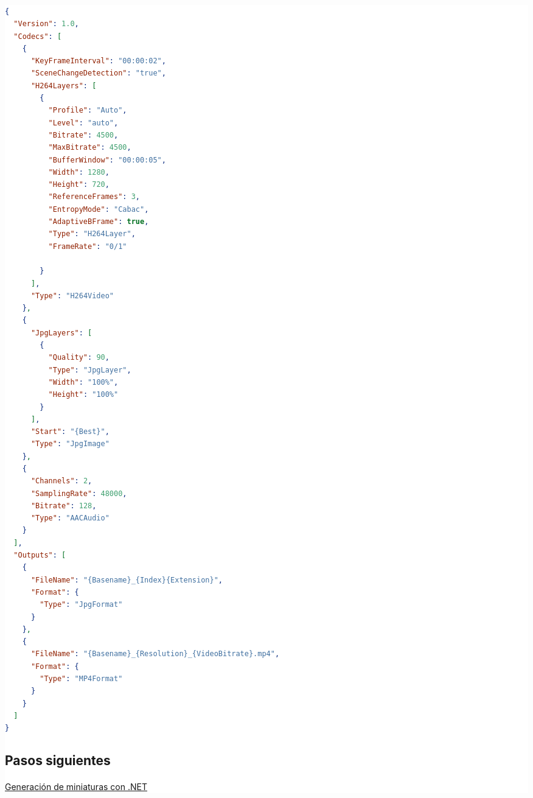```json
{
  "Version": 1.0,
  "Codecs": [
    {
      "KeyFrameInterval": "00:00:02",
      "SceneChangeDetection": "true",
      "H264Layers": [
        {
          "Profile": "Auto",
          "Level": "auto",
          "Bitrate": 4500,
          "MaxBitrate": 4500,
          "BufferWindow": "00:00:05",
          "Width": 1280,
          "Height": 720,
          "ReferenceFrames": 3,
          "EntropyMode": "Cabac",
          "AdaptiveBFrame": true,
          "Type": "H264Layer",
          "FrameRate": "0/1"

        }
      ],
      "Type": "H264Video"
    },
    {
      "JpgLayers": [
        {
          "Quality": 90,
          "Type": "JpgLayer",
          "Width": "100%",
          "Height": "100%"
        }
      ],
      "Start": "{Best}",
      "Type": "JpgImage"
    },
    {
      "Channels": 2,
      "SamplingRate": 48000,
      "Bitrate": 128,
      "Type": "AACAudio"
    }
  ],
  "Outputs": [
    {
      "FileName": "{Basename}_{Index}{Extension}",
      "Format": {
        "Type": "JpgFormat"
      }
    },
    {
      "FileName": "{Basename}_{Resolution}_{VideoBitrate}.mp4",
      "Format": {
        "Type": "MP4Format"
      }
    }
  ]
}
```

## <a name="next-steps"></a>Pasos siguientes
[Generación de miniaturas con .NET](media-services-generate-thumbnails-dotnet.md)